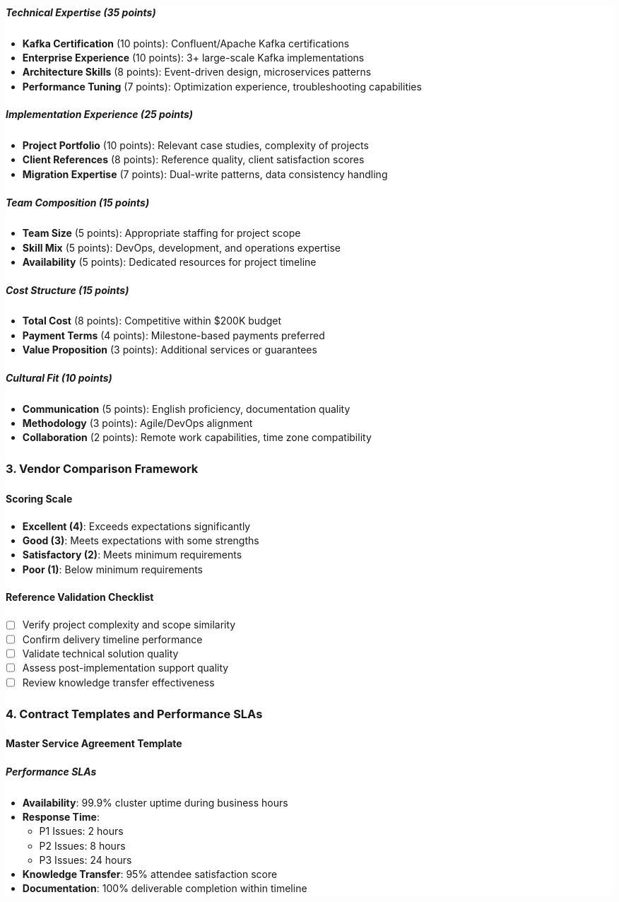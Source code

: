 ##### Technical Expertise (35 points)
- **Kafka Certification** (10 points): Confluent/Apache Kafka certifications
- **Enterprise Experience** (10 points): 3+ large-scale Kafka implementations
- **Architecture Skills** (8 points): Event-driven design, microservices patterns
- **Performance Tuning** (7 points): Optimization experience, troubleshooting capabilities

##### Implementation Experience (25 points)
- **Project Portfolio** (10 points): Relevant case studies, complexity of projects
- **Client References** (8 points): Reference quality, client satisfaction scores
- **Migration Expertise** (7 points): Dual-write patterns, data consistency handling

##### Team Composition (15 points)
- **Team Size** (5 points): Appropriate staffing for project scope
- **Skill Mix** (5 points): DevOps, development, and operations expertise
- **Availability** (5 points): Dedicated resources for project timeline

##### Cost Structure (15 points)
- **Total Cost** (8 points): Competitive within $200K budget
- **Payment Terms** (4 points): Milestone-based payments preferred
- **Value Proposition** (3 points): Additional services or guarantees

##### Cultural Fit (10 points)
- **Communication** (5 points): English proficiency, documentation quality
- **Methodology** (3 points): Agile/DevOps alignment
- **Collaboration** (2 points): Remote work capabilities, time zone compatibility

### 3. Vendor Comparison Framework

#### Scoring Scale
- **Excellent (4)**: Exceeds expectations significantly
- **Good (3)**: Meets expectations with some strengths
- **Satisfactory (2)**: Meets minimum requirements
- **Poor (1)**: Below minimum requirements

#### Reference Validation Checklist
- [ ] Verify project complexity and scope similarity
- [ ] Confirm delivery timeline performance
- [ ] Validate technical solution quality
- [ ] Assess post-implementation support quality
- [ ] Review knowledge transfer effectiveness

### 4. Contract Templates and Performance SLAs

#### Master Service Agreement Template

##### Performance SLAs
- **Availability**: 99.9% cluster uptime during business hours
- **Response Time**: 
  - P1 Issues: 2 hours
  - P2 Issues: 8 hours
  - P3 Issues: 24 hours
- **Knowledge Transfer**: 95% attendee satisfaction score
- **Documentation**: 100% deliverable completion within timeline
